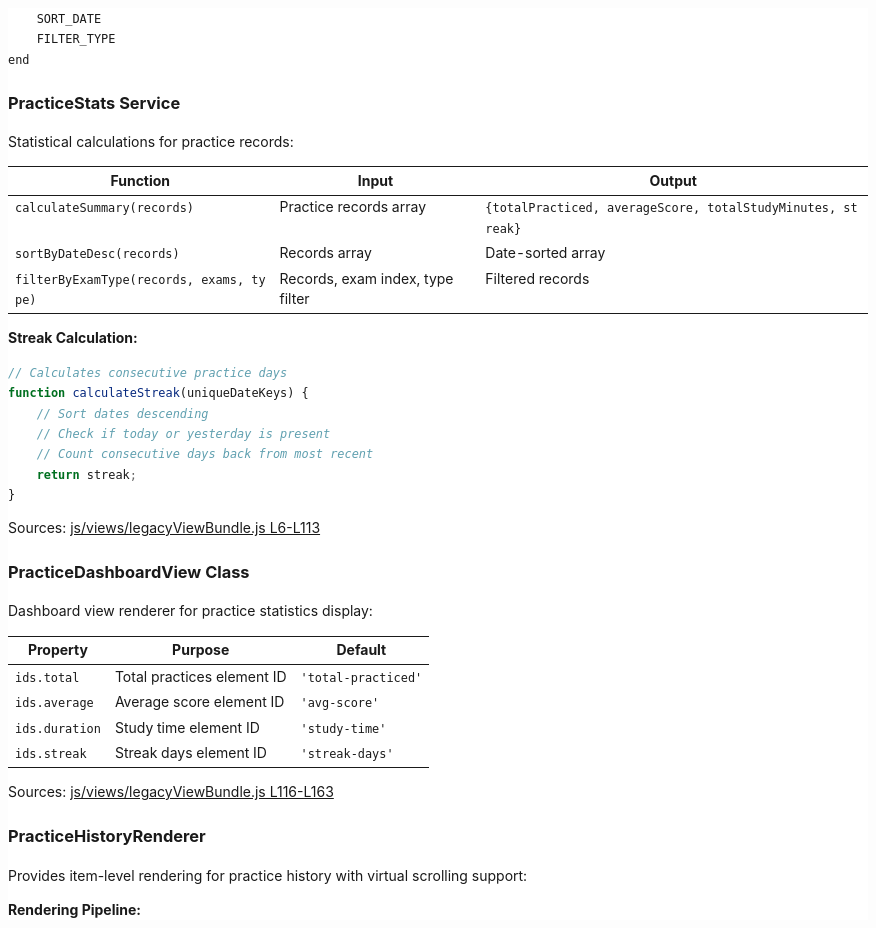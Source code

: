 ```mermaid
    SORT_DATE
    FILTER_TYPE
end
```

### PracticeStats Service

Statistical calculations for practice records:

| Function | Input | Output |
| --- | --- | --- |
| `calculateSummary(records)` | Practice records array | `{totalPracticed, averageScore, totalStudyMinutes, streak}` |
| `sortByDateDesc(records)` | Records array | Date-sorted array |
| `filterByExamType(records, exams, type)` | Records, exam index, type filter | Filtered records |

**Streak Calculation:**

```javascript
// Calculates consecutive practice days
function calculateStreak(uniqueDateKeys) {
    // Sort dates descending
    // Check if today or yesterday is present
    // Count consecutive days back from most recent
    return streak;
}
```

Sources: [js/views/legacyViewBundle.js L6-L113](https://github.com/sallowayma-git/IELTS-practice/blob/df0c9b8f/js/views/legacyViewBundle.js#L6-L113)

### PracticeDashboardView Class

Dashboard view renderer for practice statistics display:

| Property | Purpose | Default |
| --- | --- | --- |
| `ids.total` | Total practices element ID | `'total-practiced'` |
| `ids.average` | Average score element ID | `'avg-score'` |
| `ids.duration` | Study time element ID | `'study-time'` |
| `ids.streak` | Streak days element ID | `'streak-days'` |

Sources: [js/views/legacyViewBundle.js L116-L163](https://github.com/sallowayma-git/IELTS-practice/blob/df0c9b8f/js/views/legacyViewBundle.js#L116-L163)

### PracticeHistoryRenderer

Provides item-level rendering for practice history with virtual scrolling support:

**Rendering Pipeline:**
